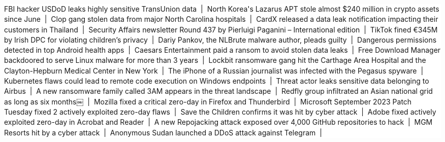 FBI hacker USDoD leaks highly sensitive TransUnion data
 | 
North Korea's Lazarus APT stole almost $240 million in crypto assets since June
 | 
Clop gang stolen data from major North Carolina hospitals
 | 
CardX released a data leak notification impacting their customers in Thailand
 | 
Security Affairs newsletter Round 437 by Pierluigi Paganini – International edition
 | 
TikTok fined €345M by Irish DPC for violating children’s privacy
 | 
Dariy Pankov, the NLBrute malware author, pleads guilty
 | 
Dangerous permissions detected in top Android health apps
 | 
Caesars Entertainment paid a ransom to avoid stolen data leaks
 | 
Free Download Manager backdoored to serve Linux malware for more than 3 years
 | 
Lockbit ransomware gang hit the Carthage Area Hospital and the Clayton-Hepburn Medical Center in New York
 | 
The iPhone of a Russian journalist was infected with the Pegasus spyware
 | 
Kubernetes flaws could lead to remote code execution on Windows endpoints
 | 
Threat actor leaks sensitive data belonging to Airbus
 | 
A new ransomware family called 3AM appears in the threat landscape
 | 
Redfly group infiltrated an Asian national grid as long as six months￼
 | 
Mozilla fixed a critical zero-day in Firefox and Thunderbird
 | 
Microsoft September 2023 Patch Tuesday fixed 2 actively exploited zero-day flaws
 | 
Save the Children confirms it was hit by cyber attack
 | 
Adobe fixed actively exploited zero-day in Acrobat and Reader
 | 
A new Repojacking attack exposed over 4,000 GitHub repositories to hack
 | 
MGM Resorts hit by a cyber attack
 | 
Anonymous Sudan launched a DDoS attack against Telegram
 | 